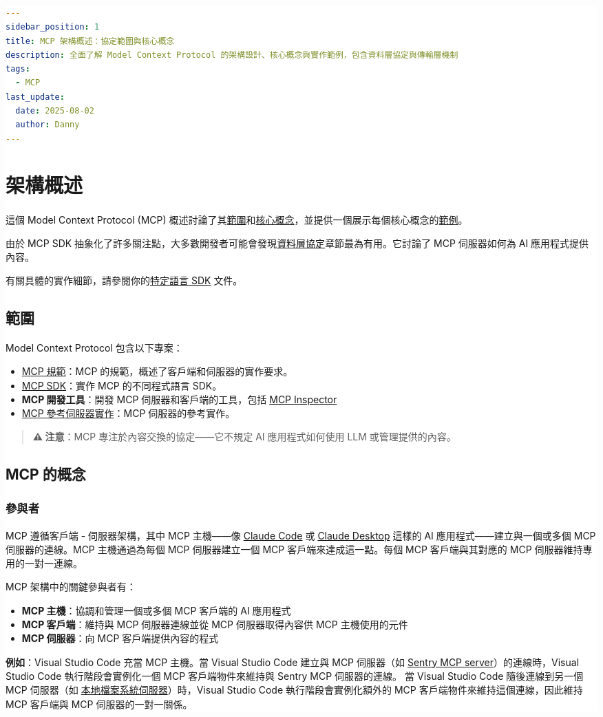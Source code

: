 ```yaml
---
sidebar_position: 1
title: MCP 架構概述：協定範圍與核心概念
description: 全面了解 Model Context Protocol 的架構設計、核心概念與實作範例，包含資料層協定與傳輸層機制
tags:
  - MCP
last_update:
  date: 2025-08-02
  author: Danny
---
```


# 架構概述

這個 Model Context Protocol (MCP) 概述討論了其[範圍](#範圍)和[核心概念](#mcp-的概念)，並提供一個展示每個核心概念的[範例](#範例)。

由於 MCP SDK 抽象化了許多關注點，大多數開發者可能會發現[資料層協定](#資料層協定)章節最為有用。它討論了 MCP 伺服器如何為 AI 應用程式提供內容。

有關具體的實作細節，請參閱你的[特定語言 SDK](https://modelcontextprotocol.io/docs/sdk) 文件。

## 範圍

Model Context Protocol 包含以下專案：

* [MCP 規範](https://modelcontextprotocol.io/specification/latest)：MCP 的規範，概述了客戶端和伺服器的實作要求。
* [MCP SDK](https://modelcontextprotocol.io/docs/sdk)：實作 MCP 的不同程式語言 SDK。
* **MCP 開發工具**：開發 MCP 伺服器和客戶端的工具，包括 [MCP Inspector](https://github.com/modelcontextprotocol/inspector)
* [MCP 參考伺服器實作](https://github.com/modelcontextprotocol/servers)：MCP 伺服器的參考實作。

> **⚠️ 注意**：MCP 專注於內容交換的協定——它不規定 AI 應用程式如何使用 LLM 或管理提供的內容。

## MCP 的概念

### 參與者

MCP 遵循客戶端 - 伺服器架構，其中 MCP 主機——像 [Claude Code](https://www.anthropic.com/claude-code) 或 [Claude Desktop](https://www.claude.ai/download) 這樣的 AI 應用程式——建立與一個或多個 MCP 伺服器的連線。MCP 主機通過為每個 MCP 伺服器建立一個 MCP 客戶端來達成這一點。每個 MCP 客戶端與其對應的 MCP 伺服器維持專用的一對一連線。

MCP 架構中的關鍵參與者有：

* **MCP 主機**：協調和管理一個或多個 MCP 客戶端的 AI 應用程式
* **MCP 客戶端**：維持與 MCP 伺服器連線並從 MCP 伺服器取得內容供 MCP 主機使用的元件
* **MCP 伺服器**：向 MCP 客戶端提供內容的程式

**例如**：Visual Studio Code 充當 MCP 主機。當 Visual Studio Code 建立與 MCP 伺服器（如 [Sentry MCP server](https://docs.sentry.io/product/sentry-mcp/)）的連線時，Visual Studio Code 執行階段會實例化一個 MCP 客戶端物件來維持與 Sentry MCP 伺服器的連線。
當 Visual Studio Code 隨後連線到另一個 MCP 伺服器（如 [本地檔案系統伺服器](https://github.com/modelcontextprotocol/servers/tree/main/src/filesystem)）時，Visual Studio Code 執行階段會實例化額外的 MCP 客戶端物件來維持這個連線，因此維持 MCP 客戶端與 MCP 伺服器的一對一關係。
